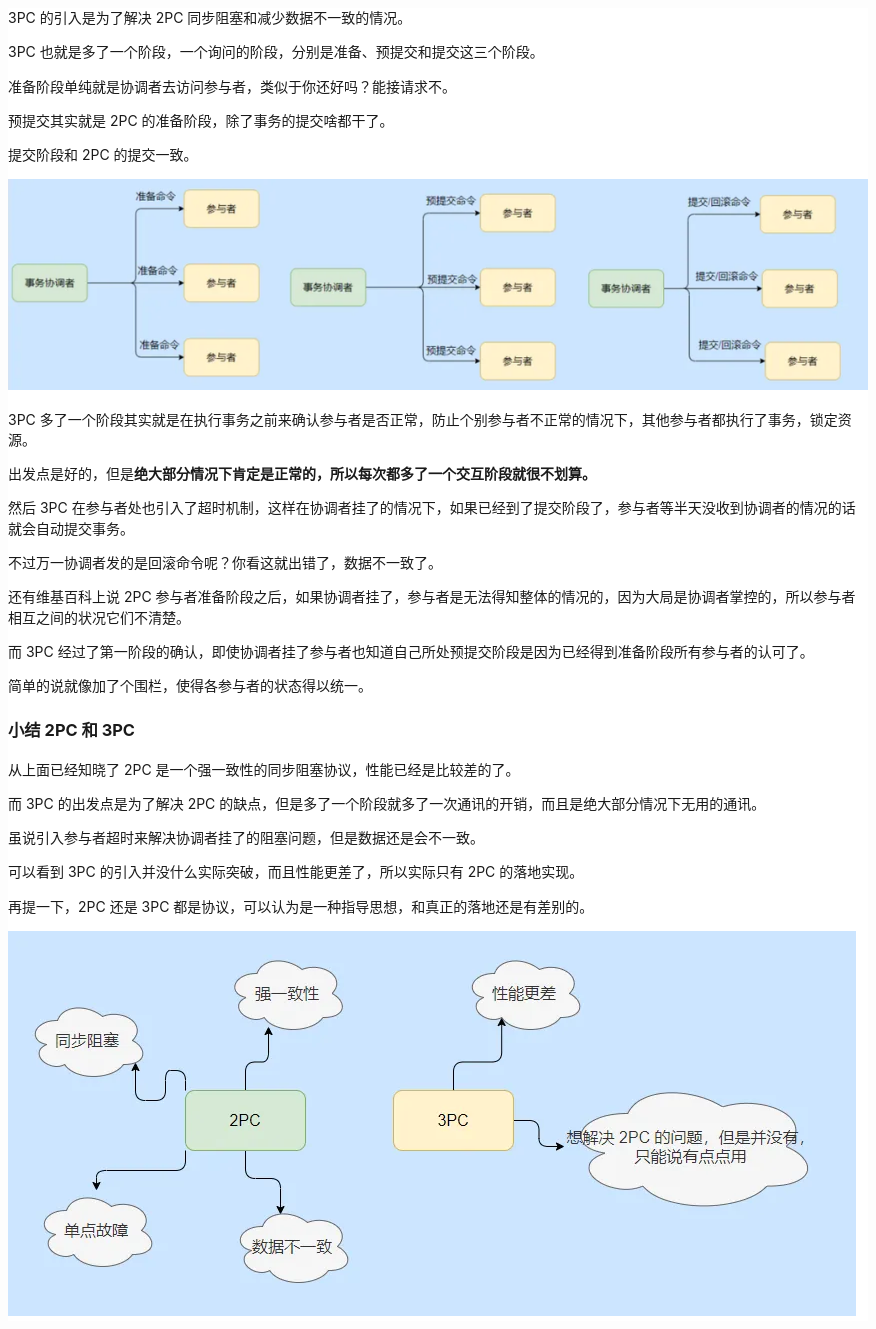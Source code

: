 3PC 的引入是为了解决 2PC 同步阻塞和减少数据不一致的情况。

3PC 也就是多了一个阶段，一个询问的阶段，分别是准备、预提交和提交这三个阶段。

准备阶段单纯就是协调者去访问参与者，类似于你还好吗？能接请求不。

预提交其实就是 2PC 的准备阶段，除了事务的提交啥都干了。

提交阶段和 2PC 的提交一致。

![图片](img\006.png)

3PC 多了一个阶段其实就是在执行事务之前来确认参与者是否正常，防止个别参与者不正常的情况下，其他参与者都执行了事务，锁定资源。

出发点是好的，但是**绝大部分情况下肯定是正常的，所以每次都多了一个交互阶段就很不划算。**

然后 3PC 在参与者处也引入了超时机制，这样在协调者挂了的情况下，如果已经到了提交阶段了，参与者等半天没收到协调者的情况的话就会自动提交事务。

不过万一协调者发的是回滚命令呢？你看这就出错了，数据不一致了。

还有维基百科上说 2PC 参与者准备阶段之后，如果协调者挂了，参与者是无法得知整体的情况的，因为大局是协调者掌控的，所以参与者相互之间的状况它们不清楚。

而 3PC 经过了第一阶段的确认，即使协调者挂了参与者也知道自己所处预提交阶段是因为已经得到准备阶段所有参与者的认可了。

简单的说就像加了个围栏，使得各参与者的状态得以统一。

### 小结 2PC 和 3PC

从上面已经知晓了 2PC 是一个强一致性的同步阻塞协议，性能已经是比较差的了。

而 3PC 的出发点是为了解决 2PC 的缺点，但是多了一个阶段就多了一次通讯的开销，而且是绝大部分情况下无用的通讯。

虽说引入参与者超时来解决协调者挂了的阻塞问题，但是数据还是会不一致。

可以看到 3PC 的引入并没什么实际突破，而且性能更差了，所以实际只有 2PC 的落地实现。

再提一下，2PC 还是 3PC 都是协议，可以认为是一种指导思想，和真正的落地还是有差别的。

![图片](img\007.png)

